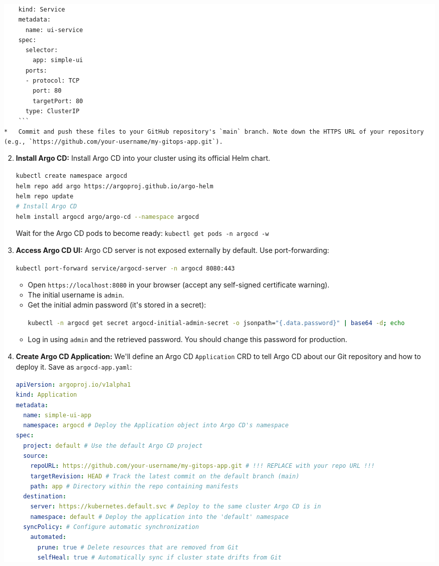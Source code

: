         kind: Service
        metadata:
          name: ui-service
        spec:
          selector:
            app: simple-ui
          ports:
          - protocol: TCP
            port: 80
            targetPort: 80
          type: ClusterIP
        ```
    *   Commit and push these files to your GitHub repository's `main` branch. Note down the HTTPS URL of your repository (e.g., `https://github.com/your-username/my-gitops-app.git`).

2.  **Install Argo CD:**
    Install Argo CD into your cluster using its official Helm chart.
    ```bash
    kubectl create namespace argocd
    helm repo add argo https://argoproj.github.io/argo-helm
    helm repo update
    # Install Argo CD
    helm install argocd argo/argo-cd --namespace argocd
    ```
    Wait for the Argo CD pods to become ready: `kubectl get pods -n argocd -w`

3.  **Access Argo CD UI:**
    Argo CD server is not exposed externally by default. Use port-forwarding:
    ```bash
    kubectl port-forward service/argocd-server -n argocd 8080:443
    ```
    *   Open `https://localhost:8080` in your browser (accept any self-signed certificate warning).
    *   The initial username is `admin`.
    *   Get the initial admin password (it's stored in a secret):
        ```bash
        kubectl -n argocd get secret argocd-initial-admin-secret -o jsonpath="{.data.password}" | base64 -d; echo
        ```
    *   Log in using `admin` and the retrieved password. You should change this password for production.

4.  **Create Argo CD Application:**
    We'll define an Argo CD `Application` CRD to tell Argo CD about our Git repository and how to deploy it. Save as `argocd-app.yaml`:
    ```yaml
    apiVersion: argoproj.io/v1alpha1
    kind: Application
    metadata:
      name: simple-ui-app
      namespace: argocd # Deploy the Application object into Argo CD's namespace
    spec:
      project: default # Use the default Argo CD project
      source:
        repoURL: https://github.com/your-username/my-gitops-app.git # !!! REPLACE with your repo URL !!!
        targetRevision: HEAD # Track the latest commit on the default branch (main)
        path: app # Directory within the repo containing manifests
      destination:
        server: https://kubernetes.default.svc # Deploy to the same cluster Argo CD is in
        namespace: default # Deploy the application into the 'default' namespace
      syncPolicy: # Configure automatic synchronization
        automated:
          prune: true # Delete resources that are removed from Git
          selfHeal: true # Automatically sync if cluster state drifts from Git